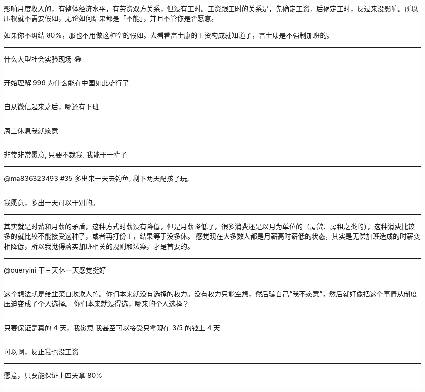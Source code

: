 影响月度收入的，有整体经济水平，有劳资双方关系，但没有工时。工资跟工时的关系是，先确定工资，后确定工时，反过来没影响。所以压根就不需要假如，无论如何结果都是「不能」，并且不管你是否愿意。

如果你不纠结 80%，那也不用做这种空的假如。去看看富士康的工资构成就知道了，富士康是不强制加班的。

---------------------------------------------------

什么大型社会实验现场 😂

---------------------------------------------------

开始理解 996 为什么能在中国如此盛行了

---------------------------------------------------

自从微信起来之后，哪还有下班

---------------------------------------------------

周三休息我就愿意

---------------------------------------------------

非常非常愿意, 只要不裁我, 我能干一辈子

---------------------------------------------------

@ma836323493 #35 多出来一天去钓鱼, 剩下两天配孩子玩,

---------------------------------------------------

我愿意，多出一天可以干别的。

---------------------------------------------------

其实就是时薪和月薪的矛盾，这种方式时薪没有降低，但是月薪降低了，很多消费还是以月为单位的（房贷、房租之类的），这种消费比较多的就比较不能接受这种了，或者再打份工，结果等于没多休。
感觉现在大多数人都是月薪高时薪低的状态，其实是无偿加班造成的时薪变相降低，所以我觉得落实加班相关的规则和法案，才是首要的。

---------------------------------------------------

@oueryini 干三天休一天感觉挺好

---------------------------------------------------

这个想法就是给韭菜自欺欺人的。你们本来就没有选择的权力。没有权力只能空想，然后骗自己“我不愿意”，然后就好像把这个事情从制度压迫变成了个人选择。
你们本来就没得选，哪来的个人选择？

---------------------------------------------------

只要保证是真的 4 天，我愿意
我甚至可以接受只拿现在 3/5 的钱上 4 天

---------------------------------------------------

可以啊，反正我也没工资

---------------------------------------------------

愿意，只要能保证上四天拿 80%

---------------------------------------------------

